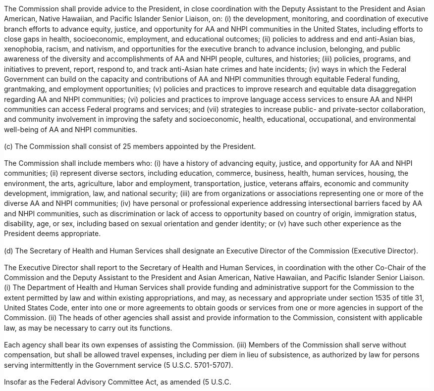The Commission shall provide advice to the President, in close coordination with the Deputy Assistant to the President and Asian American, Native Hawaiian, and Pacific Islander Senior Liaison, on:
    (i) the development, monitoring, and coordination of executive branch efforts to advance equity, justice, and opportunity for AA and NHPI communities in the United States, including efforts to close gaps in health, socioeconomic, employment, and educational outcomes;
    (ii) policies to address and end anti-Asian bias, xenophobia, racism, and nativism, and opportunities for the executive branch to advance inclusion, belonging, and public awareness of the diversity and accomplishments of AA and NHPI people, cultures, and histories; 
    (iii) policies, programs, and initiatives to prevent, report, respond to, and track anti-Asian hate crimes and hate incidents;
    (iv) ways in which the Federal Government can build on the capacity and contributions of AA and NHPI communities through equitable Federal funding, grantmaking, and employment opportunities;
    (v) policies and practices to improve research and equitable data disaggregation regarding AA and NHPI communities;
    (vi) policies and practices to improve language access services to ensure AA and NHPI communities can access Federal programs and services; and
    (vii) strategies to increase public- and private-sector collaboration, and community involvement in improving the safety and socioeconomic, health, educational, occupational, and environmental well-being of AA and NHPI communities.

(c) The Commission shall consist of 25 members appointed by the President.

The Commission shall include members who: 
    (i) have a history of advancing equity, justice, and opportunity for AA and NHPI communities; 
    (ii) represent diverse sectors, including education, commerce, business, health, human services, housing, the environment, the arts, agriculture, labor and employment, transportation, justice, veterans affairs, economic and community development, immigration, law, and national security;
    (iii) are from organizations or associations representing one or more of the diverse AA and NHPI communities;
    (iv) have personal or professional experience addressing intersectional barriers faced by AA and NHPI communities, such as discrimination or lack of access to opportunity based on country of origin, immigration status, disability, age, or sex, including based on sexual orientation and gender identity; or
    (v) have such other experience as the President deems appropriate. 

(d) The Secretary of Health and Human Services shall designate an Executive Director of the Commission (Executive Director).

The Executive Director shall report to the Secretary of Health and Human Services, in coordination with the other Co-Chair of the Commission and the Deputy Assistant to the President and Asian American, Native Hawaiian, and Pacific Islander Senior Liaison.
    (i) The Department of Health and Human Services shall provide funding and administrative support for the Commission to the extent permitted by law and within existing appropriations, and may, as necessary and appropriate under section 1535 of title 31, United States Code, enter into one or more agreements to obtain goods or services from one or more agencies in support of the Commission.
    (ii) The heads of other agencies shall assist and provide information to the Commission, consistent with applicable law, as may be necessary to carry out its functions.

Each agency shall bear its own expenses of assisting the Commission.
    (iii) Members of the Commission shall serve without compensation, but shall be allowed travel expenses, including per diem in lieu of subsistence, as authorized by law for persons serving intermittently in the Government service (5 U.S.C. 5701-5707).

Insofar as the Federal Advisory Committee Act, as amended (5 U.S.C.
